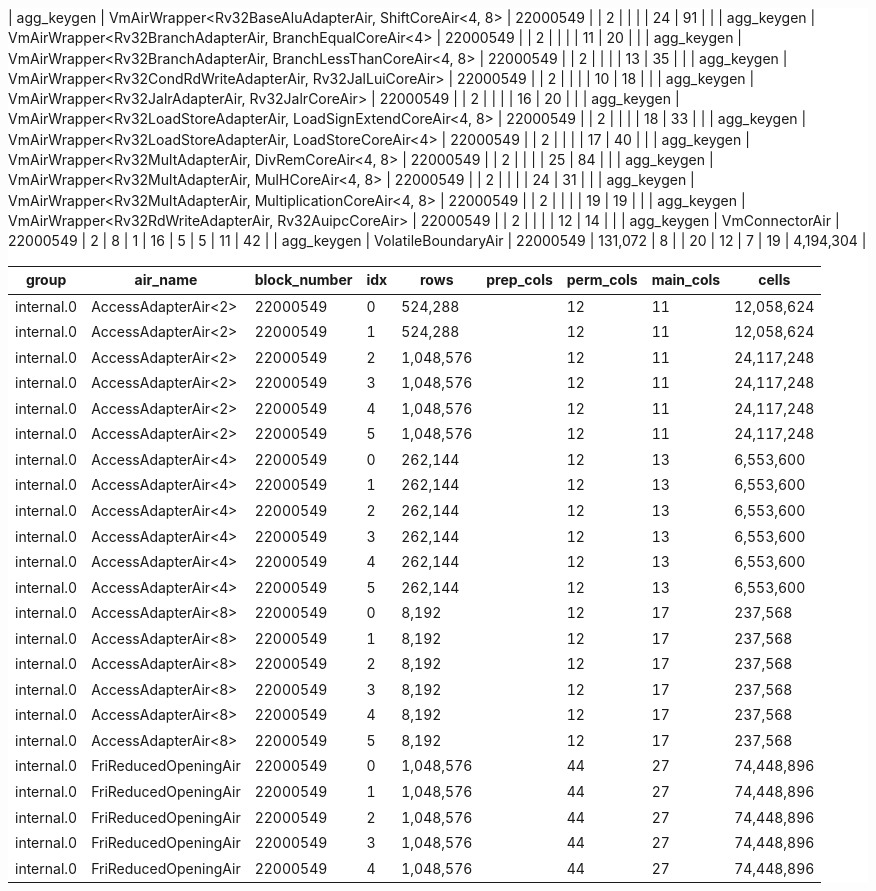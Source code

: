 | agg_keygen | VmAirWrapper<Rv32BaseAluAdapterAir, ShiftCoreAir<4, 8> | 22000549 |  | 2 |  |  |  | 24 | 91 |  | 
| agg_keygen | VmAirWrapper<Rv32BranchAdapterAir, BranchEqualCoreAir<4> | 22000549 |  | 2 |  |  |  | 11 | 20 |  | 
| agg_keygen | VmAirWrapper<Rv32BranchAdapterAir, BranchLessThanCoreAir<4, 8> | 22000549 |  | 2 |  |  |  | 13 | 35 |  | 
| agg_keygen | VmAirWrapper<Rv32CondRdWriteAdapterAir, Rv32JalLuiCoreAir> | 22000549 |  | 2 |  |  |  | 10 | 18 |  | 
| agg_keygen | VmAirWrapper<Rv32JalrAdapterAir, Rv32JalrCoreAir> | 22000549 |  | 2 |  |  |  | 16 | 20 |  | 
| agg_keygen | VmAirWrapper<Rv32LoadStoreAdapterAir, LoadSignExtendCoreAir<4, 8> | 22000549 |  | 2 |  |  |  | 18 | 33 |  | 
| agg_keygen | VmAirWrapper<Rv32LoadStoreAdapterAir, LoadStoreCoreAir<4> | 22000549 |  | 2 |  |  |  | 17 | 40 |  | 
| agg_keygen | VmAirWrapper<Rv32MultAdapterAir, DivRemCoreAir<4, 8> | 22000549 |  | 2 |  |  |  | 25 | 84 |  | 
| agg_keygen | VmAirWrapper<Rv32MultAdapterAir, MulHCoreAir<4, 8> | 22000549 |  | 2 |  |  |  | 24 | 31 |  | 
| agg_keygen | VmAirWrapper<Rv32MultAdapterAir, MultiplicationCoreAir<4, 8> | 22000549 |  | 2 |  |  |  | 19 | 19 |  | 
| agg_keygen | VmAirWrapper<Rv32RdWriteAdapterAir, Rv32AuipcCoreAir> | 22000549 |  | 2 |  |  |  | 12 | 14 |  | 
| agg_keygen | VmConnectorAir | 22000549 | 2 | 8 | 1 | 16 | 5 | 5 | 11 | 42 | 
| agg_keygen | VolatileBoundaryAir | 22000549 | 131,072 | 8 |  | 20 | 12 | 7 | 19 | 4,194,304 | 

| group | air_name | block_number | idx | rows | prep_cols | perm_cols | main_cols | cells |
| --- | --- | --- | --- | --- | --- | --- | --- | --- |
| internal.0 | AccessAdapterAir<2> | 22000549 | 0 | 524,288 |  | 12 | 11 | 12,058,624 | 
| internal.0 | AccessAdapterAir<2> | 22000549 | 1 | 524,288 |  | 12 | 11 | 12,058,624 | 
| internal.0 | AccessAdapterAir<2> | 22000549 | 2 | 1,048,576 |  | 12 | 11 | 24,117,248 | 
| internal.0 | AccessAdapterAir<2> | 22000549 | 3 | 1,048,576 |  | 12 | 11 | 24,117,248 | 
| internal.0 | AccessAdapterAir<2> | 22000549 | 4 | 1,048,576 |  | 12 | 11 | 24,117,248 | 
| internal.0 | AccessAdapterAir<2> | 22000549 | 5 | 1,048,576 |  | 12 | 11 | 24,117,248 | 
| internal.0 | AccessAdapterAir<4> | 22000549 | 0 | 262,144 |  | 12 | 13 | 6,553,600 | 
| internal.0 | AccessAdapterAir<4> | 22000549 | 1 | 262,144 |  | 12 | 13 | 6,553,600 | 
| internal.0 | AccessAdapterAir<4> | 22000549 | 2 | 262,144 |  | 12 | 13 | 6,553,600 | 
| internal.0 | AccessAdapterAir<4> | 22000549 | 3 | 262,144 |  | 12 | 13 | 6,553,600 | 
| internal.0 | AccessAdapterAir<4> | 22000549 | 4 | 262,144 |  | 12 | 13 | 6,553,600 | 
| internal.0 | AccessAdapterAir<4> | 22000549 | 5 | 262,144 |  | 12 | 13 | 6,553,600 | 
| internal.0 | AccessAdapterAir<8> | 22000549 | 0 | 8,192 |  | 12 | 17 | 237,568 | 
| internal.0 | AccessAdapterAir<8> | 22000549 | 1 | 8,192 |  | 12 | 17 | 237,568 | 
| internal.0 | AccessAdapterAir<8> | 22000549 | 2 | 8,192 |  | 12 | 17 | 237,568 | 
| internal.0 | AccessAdapterAir<8> | 22000549 | 3 | 8,192 |  | 12 | 17 | 237,568 | 
| internal.0 | AccessAdapterAir<8> | 22000549 | 4 | 8,192 |  | 12 | 17 | 237,568 | 
| internal.0 | AccessAdapterAir<8> | 22000549 | 5 | 8,192 |  | 12 | 17 | 237,568 | 
| internal.0 | FriReducedOpeningAir | 22000549 | 0 | 1,048,576 |  | 44 | 27 | 74,448,896 | 
| internal.0 | FriReducedOpeningAir | 22000549 | 1 | 1,048,576 |  | 44 | 27 | 74,448,896 | 
| internal.0 | FriReducedOpeningAir | 22000549 | 2 | 1,048,576 |  | 44 | 27 | 74,448,896 | 
| internal.0 | FriReducedOpeningAir | 22000549 | 3 | 1,048,576 |  | 44 | 27 | 74,448,896 | 
| internal.0 | FriReducedOpeningAir | 22000549 | 4 | 1,048,576 |  | 44 | 27 | 74,448,896 | 